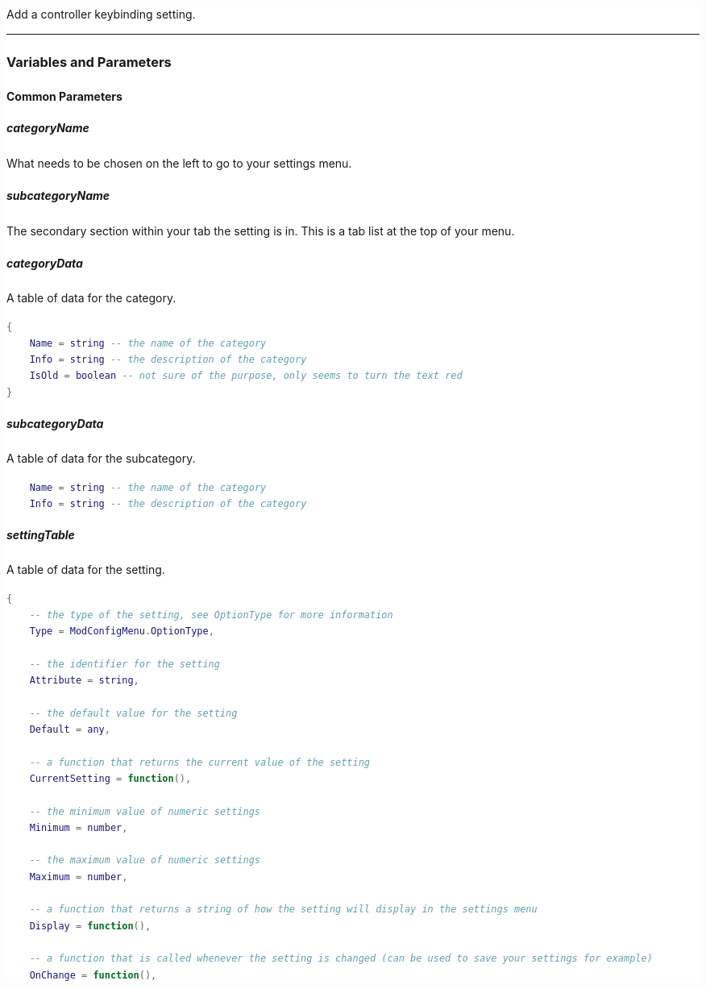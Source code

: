 Add a controller keybinding setting.

---

### Variables and Parameters

#### Common Parameters

##### categoryName

What needs to be chosen on the left to go to your settings menu.

##### subcategoryName

The secondary section within your tab the setting is in. This is a tab list at the top of your menu.

##### categoryData

A table of data for the category.

```lua
{
    Name = string -- the name of the category
    Info = string -- the description of the category
    IsOld = boolean -- not sure of the purpose, only seems to turn the text red
}
```

##### subcategoryData

A table of data for the subcategory.

```lua
    Name = string -- the name of the category
    Info = string -- the description of the category
```

##### settingTable

A table of data for the setting.

```lua
{
    -- the type of the setting, see OptionType for more information
    Type = ModConfigMenu.OptionType,

    -- the identifier for the setting
    Attribute = string,

    -- the default value for the setting
    Default = any,

    -- a function that returns the current value of the setting
    CurrentSetting = function(),

    -- the minimum value of numeric settings
    Minimum = number,

    -- the maximum value of numeric settings
    Maximum = number,

    -- a function that returns a string of how the setting will display in the settings menu
    Display = function(),

    -- a function that is called whenever the setting is changed (can be used to save your settings for example)
    OnChange = function(),

```